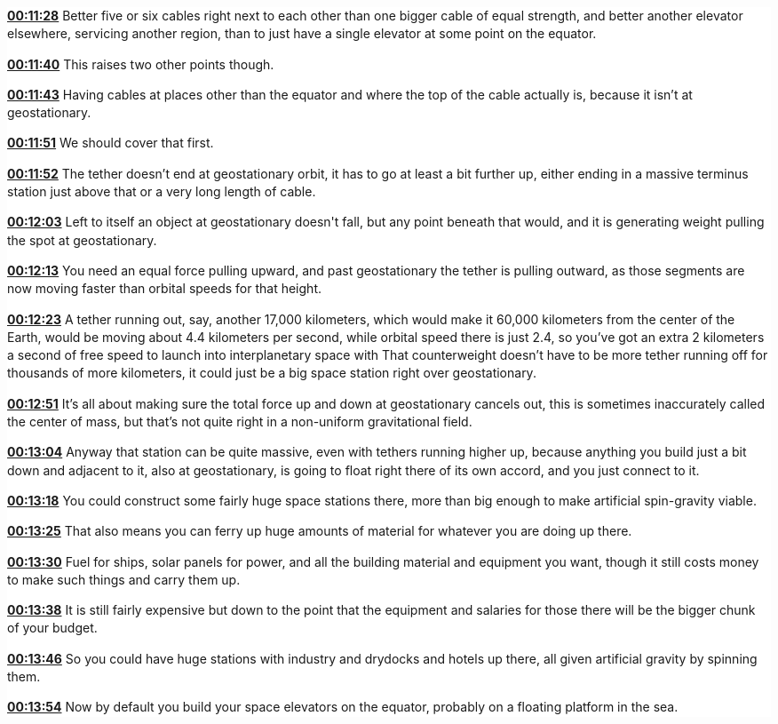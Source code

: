 **[00:11:28](https://youtube.com/watch?v=dc8_AuzeYKE&t=00h11m28s)**  Better five or six cables right next to each other than one bigger cable of equal strength, and better another elevator elsewhere, servicing another region, than to just have a single elevator at some point on the equator. 

**[00:11:40](https://youtube.com/watch?v=dc8_AuzeYKE&t=00h11m40s)**  This raises two other points though. 

**[00:11:43](https://youtube.com/watch?v=dc8_AuzeYKE&t=00h11m43s)**  Having cables at places other than the equator and where the top of the cable actually is, because it isn’t at geostationary. 

**[00:11:51](https://youtube.com/watch?v=dc8_AuzeYKE&t=00h11m51s)**  We should cover that first. 

**[00:11:52](https://youtube.com/watch?v=dc8_AuzeYKE&t=00h11m52s)**  The tether doesn’t end at geostationary orbit, it has to go at least a bit further up, either ending in a massive terminus station just above that or a very long length of cable. 

**[00:12:03](https://youtube.com/watch?v=dc8_AuzeYKE&t=00h12m03s)**  Left to itself an object at geostationary doesn't fall, but any point beneath that would, and it is generating weight pulling the spot at geostationary. 

**[00:12:13](https://youtube.com/watch?v=dc8_AuzeYKE&t=00h12m13s)**  You need an equal force pulling upward, and past geostationary the tether is pulling outward, as those segments are now moving faster than orbital speeds for that height. 

**[00:12:23](https://youtube.com/watch?v=dc8_AuzeYKE&t=00h12m23s)**  A tether running out, say, another 17,000 kilometers, which would make it 60,000 kilometers from the center of the Earth, would be moving about 4.4 kilometers per second, while orbital speed there is just 2.4, so you’ve got an extra 2 kilometers a second of free speed to launch into interplanetary space with That counterweight doesn’t have to be more tether running off for thousands of more kilometers, it could just be a big space station right over geostationary. 

**[00:12:51](https://youtube.com/watch?v=dc8_AuzeYKE&t=00h12m51s)**  It’s all about making sure the total force up and down at geostationary cancels out, this is sometimes inaccurately called the center of mass, but that’s not quite right in a non-uniform gravitational field. 

**[00:13:04](https://youtube.com/watch?v=dc8_AuzeYKE&t=00h13m04s)**  Anyway that station can be quite massive, even with tethers running higher up, because anything you build just a bit down and adjacent to it, also at geostationary, is going to float right there of its own accord, and you just connect to it. 

**[00:13:18](https://youtube.com/watch?v=dc8_AuzeYKE&t=00h13m18s)**  You could construct some fairly huge space stations there, more than big enough to make artificial spin-gravity viable. 

**[00:13:25](https://youtube.com/watch?v=dc8_AuzeYKE&t=00h13m25s)**  That also means you can ferry up huge amounts of material for whatever you are doing up there. 

**[00:13:30](https://youtube.com/watch?v=dc8_AuzeYKE&t=00h13m30s)**  Fuel for ships, solar panels for power, and all the building material and equipment you want, though it still costs money to make such things and carry them up. 

**[00:13:38](https://youtube.com/watch?v=dc8_AuzeYKE&t=00h13m38s)**  It is still fairly expensive but down to the point that the equipment and salaries for those there will be the bigger chunk of your budget. 

**[00:13:46](https://youtube.com/watch?v=dc8_AuzeYKE&t=00h13m46s)**  So you could have huge stations with industry and drydocks and hotels up there, all given artificial gravity by spinning them. 

**[00:13:54](https://youtube.com/watch?v=dc8_AuzeYKE&t=00h13m54s)**  Now by default you build your space elevators on the equator, probably on a floating platform in the sea. 
